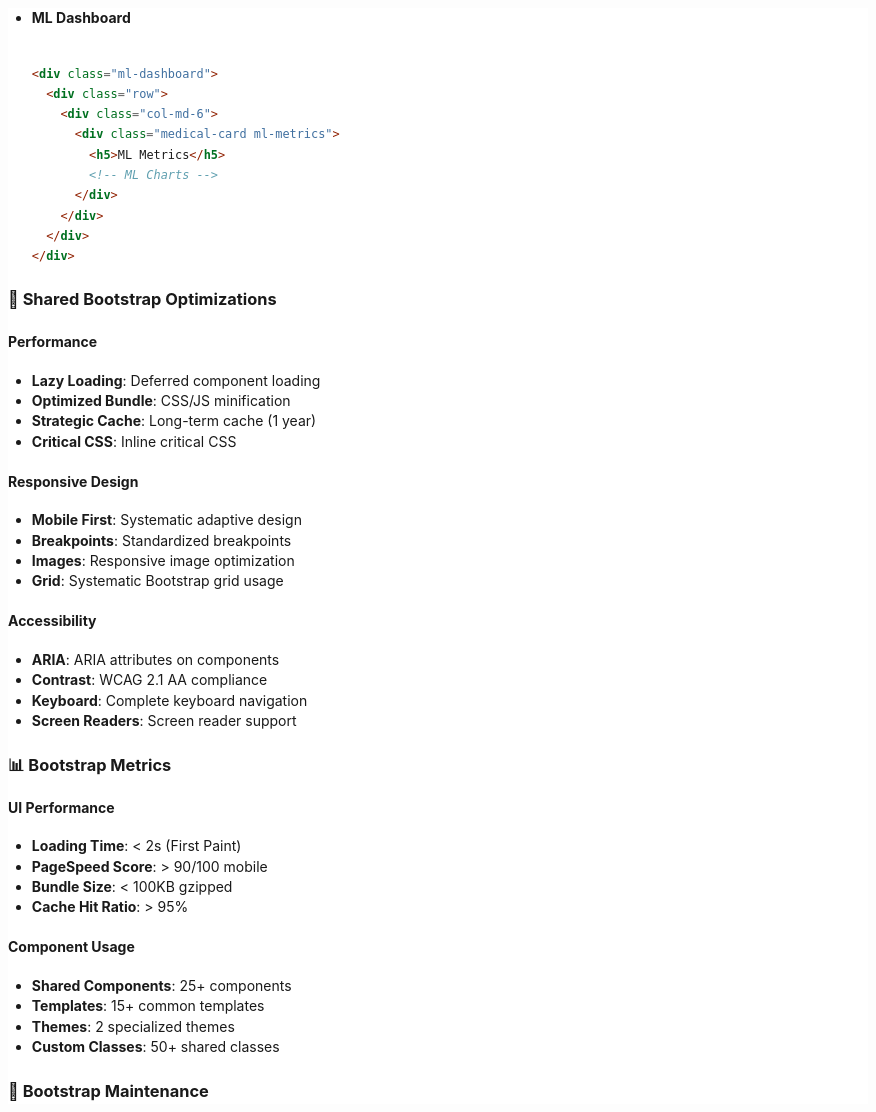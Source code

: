 - **ML Dashboard**
  ```html
  
  <div class="ml-dashboard">
    <div class="row">
      <div class="col-md-6">
        <div class="medical-card ml-metrics">
          <h5>ML Metrics</h5>
          <!-- ML Charts -->
        </div>
      </div>
    </div>
  </div>
  ```

### 🔧 **Shared Bootstrap Optimizations**

#### Performance
- **Lazy Loading**: Deferred component loading
- **Optimized Bundle**: CSS/JS minification
- **Strategic Cache**: Long-term cache (1 year)
- **Critical CSS**: Inline critical CSS

#### Responsive Design
- **Mobile First**: Systematic adaptive design
- **Breakpoints**: Standardized breakpoints
- **Images**: Responsive image optimization
- **Grid**: Systematic Bootstrap grid usage

#### Accessibility
- **ARIA**: ARIA attributes on components
- **Contrast**: WCAG 2.1 AA compliance
- **Keyboard**: Complete keyboard navigation
- **Screen Readers**: Screen reader support

### 📊 **Bootstrap Metrics**

#### UI Performance
- **Loading Time**: < 2s (First Paint)
- **PageSpeed Score**: > 90/100 mobile
- **Bundle Size**: < 100KB gzipped
- **Cache Hit Ratio**: > 95%

#### Component Usage
- **Shared Components**: 25+ components
- **Templates**: 15+ common templates
- **Themes**: 2 specialized themes
- **Custom Classes**: 50+ shared classes

### 🔄 **Bootstrap Maintenance**
